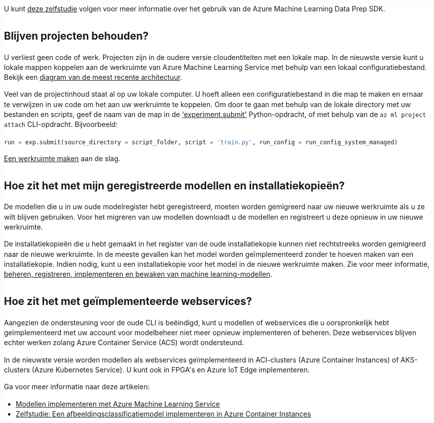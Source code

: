 U kunt [deze zelfstudie](tutorial-data-prep.md) volgen voor meer informatie over het gebruik van de Azure Machine Learning Data Prep SDK.

## <a name="will-projects-persist"></a>Blijven projecten behouden?

U verliest geen code of werk. Projecten zijn in de oudere versie cloudentiteiten met een lokale map. In de nieuwste versie kunt u lokale mappen koppelen aan de werkruimte van Azure Machine Learning Service met behulp van een lokaal configuratiebestand. Bekijk een [diagram van de meest recente architectuur](concept-azure-machine-learning-architecture.md).

Veel van de projectinhoud staat al op uw lokale computer. U hoeft alleen een configuratiebestand in die map te maken en ernaar te verwijzen in uw code om het aan uw werkruimte te koppelen. Om door te gaan met behulp van de lokale directory met uw bestanden en scripts, geef de naam van de map in de ['experiment.submit'](https://docs.microsoft.com/python/api/azureml-core/azureml.core.experiment.experiment?view=azure-ml-py) Python-opdracht, of met behulp van de `az ml project attach` CLI-opdracht.  Bijvoorbeeld:
```python
run = exp.submit(source_directory = script_folder, script = 'train.py', run_config = run_config_system_managed)
```

[Een werkruimte maken](setup-create-workspace.md#portal) aan de slag.

## <a name="what-about-my-registered-models-and-images"></a>Hoe zit het met mijn geregistreerde modellen en installatiekopieën?

De modellen die u in uw oude modelregister hebt geregistreerd, moeten worden gemigreerd naar uw nieuwe werkruimte als u ze wilt blijven gebruiken. Voor het migreren van uw modellen downloadt u de modellen en registreert u deze opnieuw in uw nieuwe werkruimte. 

De installatiekopieën die u hebt gemaakt in het register van de oude installatiekopie kunnen niet rechtstreeks worden gemigreerd naar de nieuwe werkruimte. In de meeste gevallen kan het model worden geïmplementeerd zonder te hoeven maken van een installatiekopie. Indien nodig, kunt u een installatiekopie voor het model in de nieuwe werkruimte maken. Zie voor meer informatie, [beheren, registreren, implementeren en bewaken van machine learning-modellen](concept-model-management-and-deployment.md).

## <a name="what-about-deployed-web-services"></a>Hoe zit het met geïmplementeerde webservices?

Aangezien de ondersteuning voor de oude CLI is beëindigd, kunt u modellen of webservices die u oorspronkelijk hebt geïmplementeerd met uw account voor modelbeheer niet meer opnieuw implementeren of beheren. Deze webservices blijven echter werken zolang Azure Container Service (ACS) wordt ondersteund.

In de nieuwste versie worden modellen als webservices geïmplementeerd in ACI-clusters (Azure Container Instances) of AKS-clusters (Azure Kubernetes Service). U kunt ook in FPGA's en Azure IoT Edge implementeren. 

Ga voor meer informatie naar deze artikelen:
+ [Modellen implementeren met Azure Machine Learning Service](how-to-deploy-and-where.md)
+ [Zelfstudie: Een afbeeldingsclassificatiemodel implementeren in Azure Container Instances](tutorial-deploy-models-with-aml.md)
